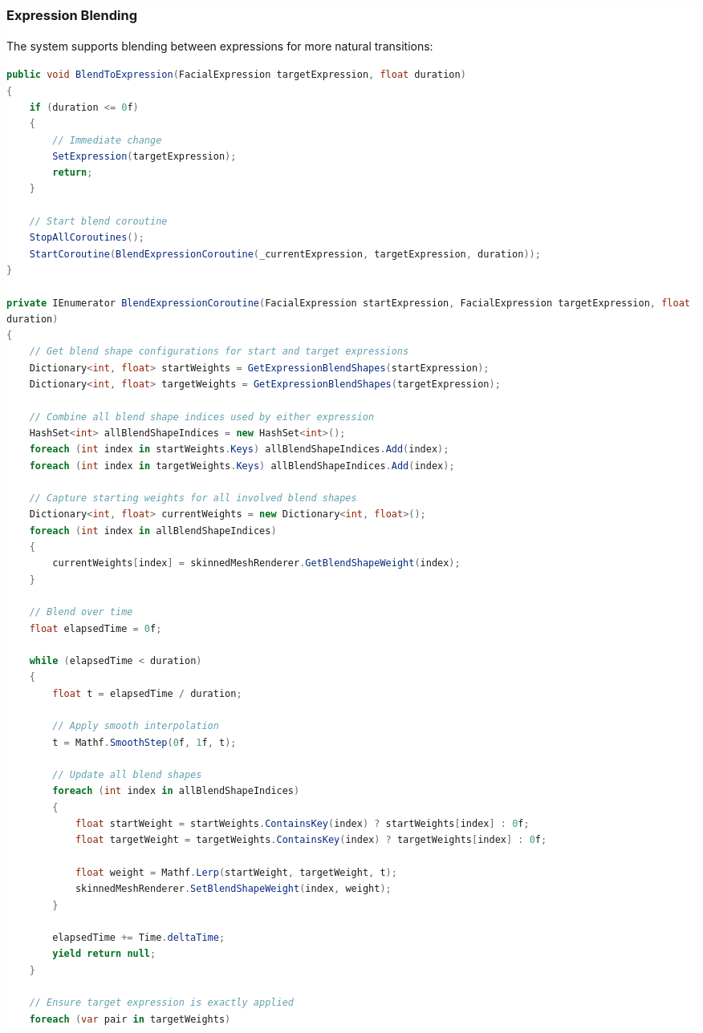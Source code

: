 ### Expression Blending

The system supports blending between expressions for more natural transitions:

```csharp
public void BlendToExpression(FacialExpression targetExpression, float duration)
{
    if (duration <= 0f)
    {
        // Immediate change
        SetExpression(targetExpression);
        return;
    }
    
    // Start blend coroutine
    StopAllCoroutines();
    StartCoroutine(BlendExpressionCoroutine(_currentExpression, targetExpression, duration));
}

private IEnumerator BlendExpressionCoroutine(FacialExpression startExpression, FacialExpression targetExpression, float duration)
{
    // Get blend shape configurations for start and target expressions
    Dictionary<int, float> startWeights = GetExpressionBlendShapes(startExpression);
    Dictionary<int, float> targetWeights = GetExpressionBlendShapes(targetExpression);
    
    // Combine all blend shape indices used by either expression
    HashSet<int> allBlendShapeIndices = new HashSet<int>();
    foreach (int index in startWeights.Keys) allBlendShapeIndices.Add(index);
    foreach (int index in targetWeights.Keys) allBlendShapeIndices.Add(index);
    
    // Capture starting weights for all involved blend shapes
    Dictionary<int, float> currentWeights = new Dictionary<int, float>();
    foreach (int index in allBlendShapeIndices)
    {
        currentWeights[index] = skinnedMeshRenderer.GetBlendShapeWeight(index);
    }
    
    // Blend over time
    float elapsedTime = 0f;
    
    while (elapsedTime < duration)
    {
        float t = elapsedTime / duration;
        
        // Apply smooth interpolation
        t = Mathf.SmoothStep(0f, 1f, t);
        
        // Update all blend shapes
        foreach (int index in allBlendShapeIndices)
        {
            float startWeight = startWeights.ContainsKey(index) ? startWeights[index] : 0f;
            float targetWeight = targetWeights.ContainsKey(index) ? targetWeights[index] : 0f;
            
            float weight = Mathf.Lerp(startWeight, targetWeight, t);
            skinnedMeshRenderer.SetBlendShapeWeight(index, weight);
        }
        
        elapsedTime += Time.deltaTime;
        yield return null;
    }
    
    // Ensure target expression is exactly applied
    foreach (var pair in targetWeights)
```